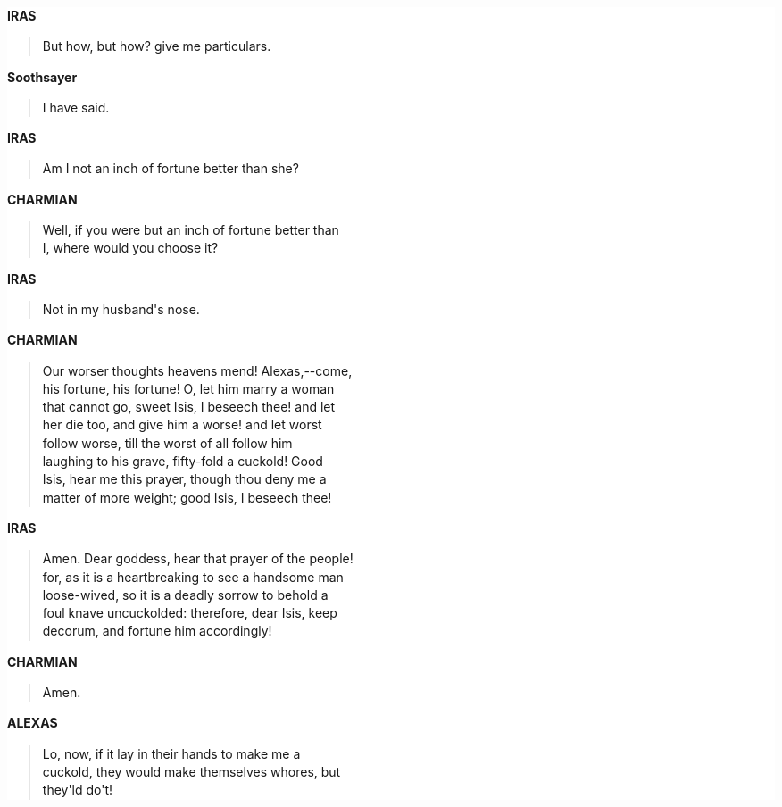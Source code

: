<A NAME=speech36><b>IRAS</b></a>
<blockquote>
<A NAME=52>But how, but how? give me particulars.</A><br>
</blockquote>

<A NAME=speech37><b>Soothsayer</b></a>
<blockquote>
<A NAME=53>I have said.</A><br>
</blockquote>

<A NAME=speech38><b>IRAS</b></a>
<blockquote>
<A NAME=54>Am I not an inch of fortune better than she?</A><br>
</blockquote>

<A NAME=speech39><b>CHARMIAN</b></a>
<blockquote>
<A NAME=55>Well, if you were but an inch of fortune better than</A><br>
<A NAME=56>I, where would you choose it?</A><br>
</blockquote>

<A NAME=speech40><b>IRAS</b></a>
<blockquote>
<A NAME=57>Not in my husband's nose.</A><br>
</blockquote>

<A NAME=speech41><b>CHARMIAN</b></a>
<blockquote>
<A NAME=58>Our worser thoughts heavens mend! Alexas,--come,</A><br>
<A NAME=59>his fortune, his fortune! O, let him marry a woman</A><br>
<A NAME=60>that cannot go, sweet Isis, I beseech thee! and let</A><br>
<A NAME=61>her die too, and give him a worse! and let worst</A><br>
<A NAME=62>follow worse, till the worst of all follow him</A><br>
<A NAME=63>laughing to his grave, fifty-fold a cuckold! Good</A><br>
<A NAME=64>Isis, hear me this prayer, though thou deny me a</A><br>
<A NAME=65>matter of more weight; good Isis, I beseech thee!</A><br>
</blockquote>

<A NAME=speech42><b>IRAS</b></a>
<blockquote>
<A NAME=66>Amen. Dear goddess, hear that prayer of the people!</A><br>
<A NAME=67>for, as it is a heartbreaking to see a handsome man</A><br>
<A NAME=68>loose-wived, so it is a deadly sorrow to behold a</A><br>
<A NAME=69>foul knave uncuckolded: therefore, dear Isis, keep</A><br>
<A NAME=70>decorum, and fortune him accordingly!</A><br>
</blockquote>

<A NAME=speech43><b>CHARMIAN</b></a>
<blockquote>
<A NAME=71>Amen.</A><br>
</blockquote>

<A NAME=speech44><b>ALEXAS</b></a>
<blockquote>
<A NAME=72>Lo, now, if it lay in their hands to make me a</A><br>
<A NAME=73>cuckold, they would make themselves whores, but</A><br>
<A NAME=74>they'ld do't!</A><br>
</blockquote>
